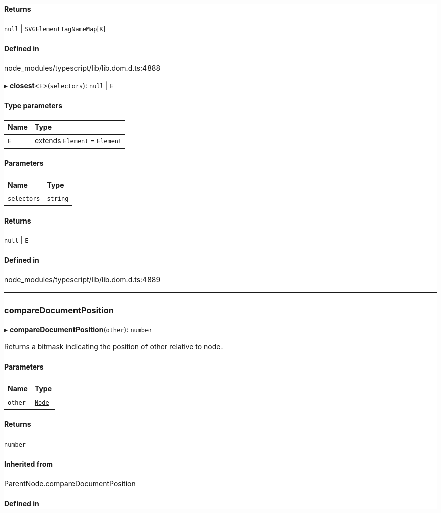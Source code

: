 #### Returns

``null`` \| [`SVGElementTagNameMap`](axes_lines._internal_.SVGElementTagNameMap.md)[`K`]

#### Defined in

node_modules/typescript/lib/lib.dom.d.ts:4888

▸ **closest**<`E`\>(`selectors`): ``null`` \| `E`

#### Type parameters

| Name | Type |
| :------ | :------ |
| `E` | extends [`Element`](../modules/axes_lines._internal_.md#element) = [`Element`](../modules/axes_lines._internal_.md#element) |

#### Parameters

| Name | Type |
| :------ | :------ |
| `selectors` | `string` |

#### Returns

``null`` \| `E`

#### Defined in

node_modules/typescript/lib/lib.dom.d.ts:4889

___

### compareDocumentPosition

▸ **compareDocumentPosition**(`other`): `number`

Returns a bitmask indicating the position of other relative to node.

#### Parameters

| Name | Type |
| :------ | :------ |
| `other` | [`Node`](../modules/axes_lines._internal_.md#node) |

#### Returns

`number`

#### Inherited from

[ParentNode](axes_lines._internal_.ParentNode.md).[compareDocumentPosition](axes_lines._internal_.ParentNode.md#comparedocumentposition)

#### Defined in
